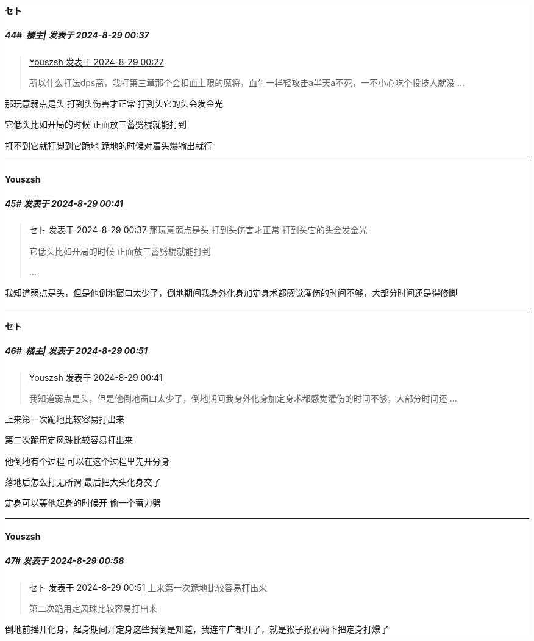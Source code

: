####  セト  
##### 44#         楼主| 发表于 2024-8-29 00:37

<blockquote><a href="httphttps://bbs.saraba1st.com/2b/forum.php?mod=redirect&amp;goto=findpost&amp;pid=66048302&amp;ptid=2196741" target="_blank">Youszsh 发表于 2024-8-29 00:27</a>

所以什么打法dps高，我打第三章那个会扣血上限的魔将，血牛一样轻攻击a半天a不死，一不小心吃个投技人就没 ...</blockquote>
那玩意弱点是头 打到头伤害才正常 打到头它的头会发金光

它低头比如开局的时候 正面放三蓄劈棍就能打到

打不到它就打脚到它跪地 跪地的时候对着头爆输出就行

*****

####  Youszsh  
##### 45#       发表于 2024-8-29 00:41

<blockquote><a href="httphttps://bbs.saraba1st.com/2b/forum.php?mod=redirect&amp;goto=findpost&amp;pid=66048339&amp;ptid=2196741" target="_blank">セト 发表于 2024-8-29 00:37</a>
那玩意弱点是头 打到头伤害才正常 打到头它的头会发金光

它低头比如开局的时候 正面放三蓄劈棍就能打到

 ...</blockquote>
我知道弱点是头，但是他倒地窗口太少了，倒地期间我身外化身加定身术都感觉灌伤的时间不够，大部分时间还是得修脚


*****

####  セト  
##### 46#         楼主| 发表于 2024-8-29 00:51

<blockquote><a href="httphttps://bbs.saraba1st.com/2b/forum.php?mod=redirect&amp;goto=findpost&amp;pid=66048360&amp;ptid=2196741" target="_blank">Youszsh 发表于 2024-8-29 00:41</a>

我知道弱点是头，但是他倒地窗口太少了，倒地期间我身外化身加定身术都感觉灌伤的时间不够，大部分时间还 ...</blockquote>
上来第一次跪地比较容易打出来

第二次跪用定风珠比较容易打出来

他倒地有个过程 可以在这个过程里先开分身

落地后怎么打无所谓 最后把大头化身交了

定身可以等他起身的时候开 偷一个蓄力劈


*****

####  Youszsh  
##### 47#       发表于 2024-8-29 00:58

<blockquote><a href="httphttps://bbs.saraba1st.com/2b/forum.php?mod=redirect&amp;goto=findpost&amp;pid=66048419&amp;ptid=2196741" target="_blank">セト 发表于 2024-8-29 00:51</a>
上来第一次跪地比较容易打出来

第二次跪用定风珠比较容易打出来</blockquote>
倒地前摇开化身，起身期间开定身这些我倒是知道，我连牢广都开了，就是猴子猴孙两下把定身打爆了

